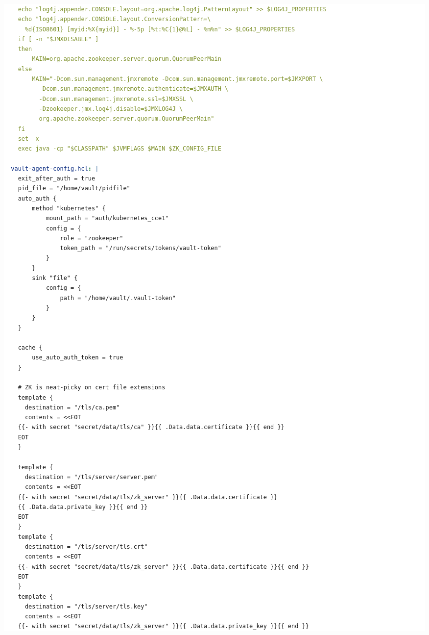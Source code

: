 ``` yaml
    echo "log4j.appender.CONSOLE.layout=org.apache.log4j.PatternLayout" >> $LOG4J_PROPERTIES
    echo "log4j.appender.CONSOLE.layout.ConversionPattern=\
      %d{ISO8601} [myid:%X{myid}] - %-5p [%t:%C{1}@%L] - %m%n" >> $LOG4J_PROPERTIES
    if [ -n "$JMXDISABLE" ]
    then
        MAIN=org.apache.zookeeper.server.quorum.QuorumPeerMain
    else
        MAIN="-Dcom.sun.management.jmxremote -Dcom.sun.management.jmxremote.port=$JMXPORT \
          -Dcom.sun.management.jmxremote.authenticate=$JMXAUTH \
          -Dcom.sun.management.jmxremote.ssl=$JMXSSL \
          -Dzookeeper.jmx.log4j.disable=$JMXLOG4J \
          org.apache.zookeeper.server.quorum.QuorumPeerMain"
    fi
    set -x
    exec java -cp "$CLASSPATH" $JVMFLAGS $MAIN $ZK_CONFIG_FILE

  vault-agent-config.hcl: |
    exit_after_auth = true
    pid_file = "/home/vault/pidfile"
    auto_auth {
        method "kubernetes" {
            mount_path = "auth/kubernetes_cce1"
            config = {
                role = "zookeeper"
                token_path = "/run/secrets/tokens/vault-token"
            }
        }
        sink "file" {
            config = {
                path = "/home/vault/.vault-token"
            }
        }
    }

    cache {
        use_auto_auth_token = true
    }

    # ZK is neat-picky on cert file extensions
    template {
      destination = "/tls/ca.pem"
      contents = <<EOT
    {{- with secret "secret/data/tls/ca" }}{{ .Data.data.certificate }}{{ end }}
    EOT
    }

    template {
      destination = "/tls/server/server.pem"
      contents = <<EOT
    {{- with secret "secret/data/tls/zk_server" }}{{ .Data.data.certificate }}
    {{ .Data.data.private_key }}{{ end }}
    EOT
    }
    template {
      destination = "/tls/server/tls.crt"
      contents = <<EOT
    {{- with secret "secret/data/tls/zk_server" }}{{ .Data.data.certificate }}{{ end }}
    EOT
    }
    template {
      destination = "/tls/server/tls.key"
      contents = <<EOT
    {{- with secret "secret/data/tls/zk_server" }}{{ .Data.data.private_key }}{{ end }}
```